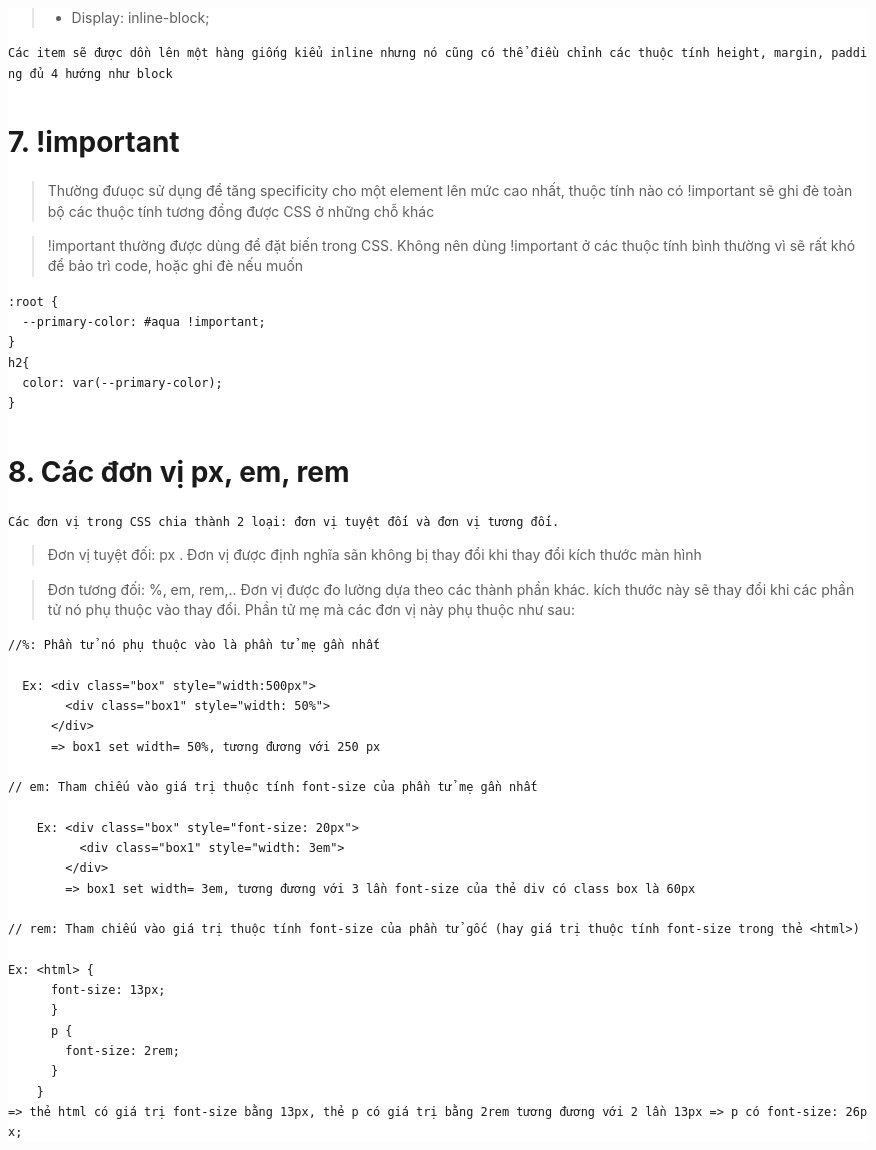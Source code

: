 > - Display: inline-block;

    Các item sẽ được dồn lên một hàng giống kiểu inline nhưng nó cũng có thể điều chỉnh các thuộc tính height, margin, padding đủ 4 hướng như block

# 7. !important

> Thường đưuọc sử dụng để tăng specificity cho một element lên mức cao nhất, thuộc tính nào có !important sẽ ghi đè toàn bộ các thuộc tính tương đồng được CSS ở những chỗ khác

> !important thường được dùng để đặt biến trong CSS. Không nên dùng !important ở các thuộc tính bình thường vì sẽ rất khó để bảo trì code, hoặc ghi đè nếu muốn

    :root {
      --primary-color: #aqua !important;
    }
    h2{
      color: var(--primary-color);
    }

# 8. Các đơn vị px, em, rem

    Các đơn vị trong CSS chia thành 2 loại: đơn vị tuyệt đối và đơn vị tương đối.

> Đơn vị tuyệt đối: px . Đơn vị được định nghĩa sãn không bị thay đổi khi thay đổi kích thước màn hình

> Đơn tương đối: %, em, rem,.. Đơn vị được đo lường dựa theo các thành phần khác. kích thước này sẽ thay đổi khi các phần tử nó phụ thuộc vào thay đổi. Phần tử mẹ mà các đơn vị này phụ thuộc như sau:

    //%: Phần tử nó phụ thuộc vào là phần tử mẹ gần nhất

      Ex: <div class="box" style="width:500px">
            <div class="box1" style="width: 50%">
          </div>
          => box1 set width= 50%, tương đương với 250 px

    // em: Tham chiếu vào giá trị thuộc tính font-size của phần tử mẹ gần nhất

        Ex: <div class="box" style="font-size: 20px">
              <div class="box1" style="width: 3em">
            </div>
            => box1 set width= 3em, tương đương với 3 lần font-size của thẻ div có class box là 60px

    // rem: Tham chiếu vào giá trị thuộc tính font-size của phần tử gốc (hay giá trị thuộc tính font-size trong thẻ <html>)

    Ex: <html> {
          font-size: 13px;
          }
          p {
            font-size: 2rem;
          }
        }
    => thẻ html có giá trị font-size bằng 13px, thẻ p có giá trị bằng 2rem tương đương với 2 lần 13px => p có font-size: 26px;
